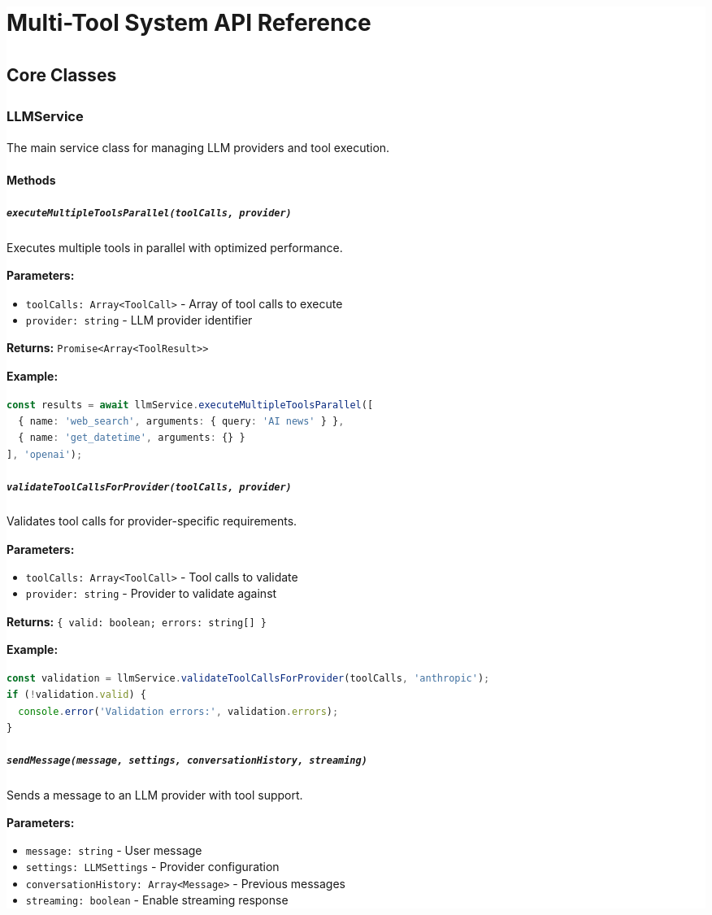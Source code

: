 # Multi-Tool System API Reference

## Core Classes

### LLMService

The main service class for managing LLM providers and tool execution.

#### Methods

##### `executeMultipleToolsParallel(toolCalls, provider)`

Executes multiple tools in parallel with optimized performance.

**Parameters:**
- `toolCalls: Array<ToolCall>` - Array of tool calls to execute
- `provider: string` - LLM provider identifier

**Returns:** `Promise<Array<ToolResult>>`

**Example:**
```typescript
const results = await llmService.executeMultipleToolsParallel([
  { name: 'web_search', arguments: { query: 'AI news' } },
  { name: 'get_datetime', arguments: {} }
], 'openai');
```

##### `validateToolCallsForProvider(toolCalls, provider)`

Validates tool calls for provider-specific requirements.

**Parameters:**
- `toolCalls: Array<ToolCall>` - Tool calls to validate
- `provider: string` - Provider to validate against

**Returns:** `{ valid: boolean; errors: string[] }`

**Example:**
```typescript
const validation = llmService.validateToolCallsForProvider(toolCalls, 'anthropic');
if (!validation.valid) {
  console.error('Validation errors:', validation.errors);
}
```

##### `sendMessage(message, settings, conversationHistory, streaming)`

Sends a message to an LLM provider with tool support.

**Parameters:**
- `message: string` - User message
- `settings: LLMSettings` - Provider configuration
- `conversationHistory: Array<Message>` - Previous messages
- `streaming: boolean` - Enable streaming response
